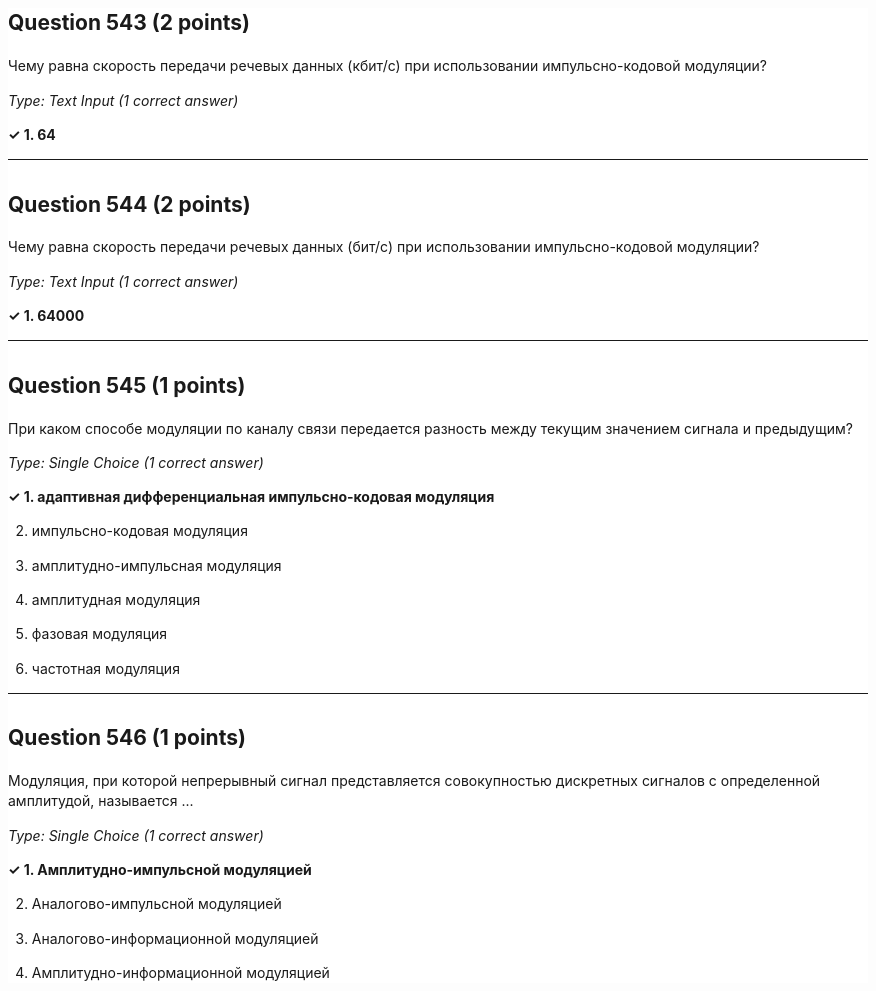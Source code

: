## Question 543 (2 points)

Чему равна скорость передачи речевых данных (кбит/с) при использовании
импульсно-кодовой модуляции?

_Type: Text Input (1 correct answer)_

**✓ 1. 64**

---

## Question 544 (2 points)

Чему равна скорость передачи речевых данных (бит/с) при использовании
импульсно-кодовой модуляции?

_Type: Text Input (1 correct answer)_

**✓ 1. 64000**

---

## Question 545 (1 points)

При каком способе модуляции по каналу связи передается разность между текущим
значением сигнала и предыдущим?

_Type: Single Choice (1 correct answer)_

**✓ 1. адаптивная дифференциальная импульсно-кодовая модуляция**

2.  импульсно-кодовая модуляция

3.  амплитудно-импульсная модуляция

4.  амплитудная модуляция

5.  фазовая модуляция

6.  частотная модуляция

---

## Question 546 (1 points)

Модуляция, при которой непрерывный сигнал представляется совокупностью
дискретных сигналов с определенной амплитудой, называется ...

_Type: Single Choice (1 correct answer)_

**✓ 1. Амплитудно-импульсной модуляцией**

2.  Аналогово-импульсной модуляцией

3.  Аналогово-информационной модуляцией

4.  Амплитудно-информационной модуляцией

